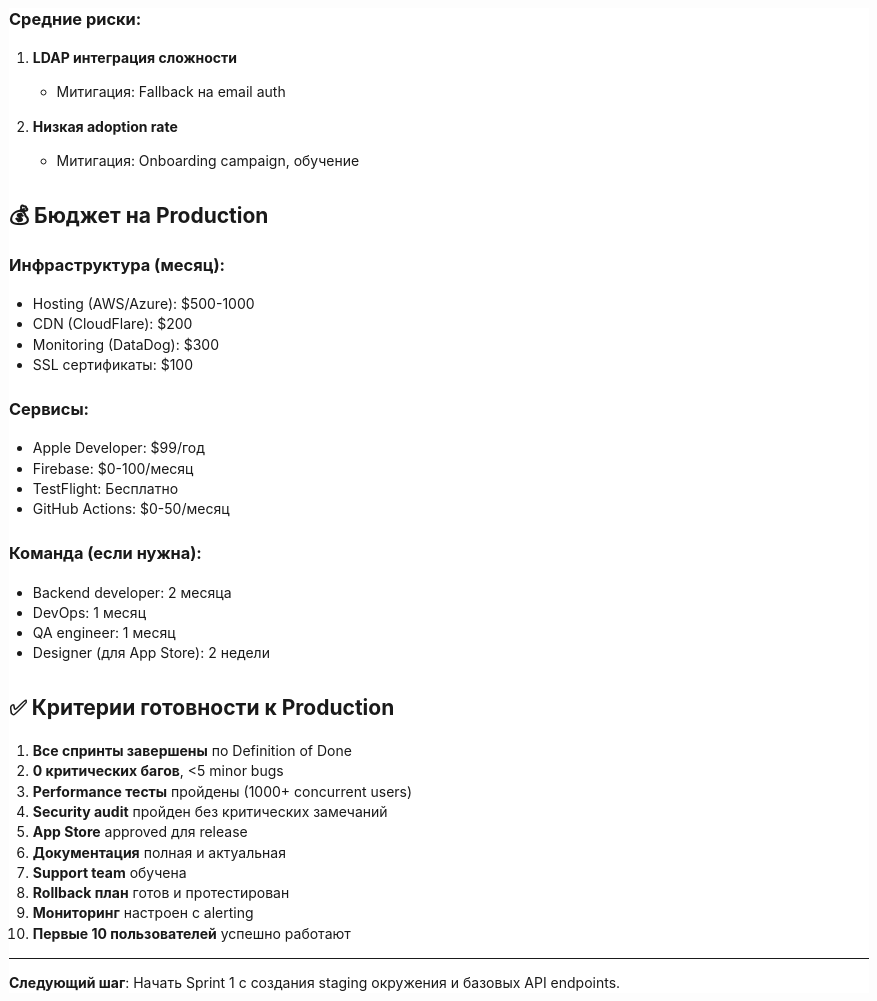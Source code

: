 ### Средние риски:
1. **LDAP интеграция сложности**
   - Митигация: Fallback на email auth

2. **Низкая adoption rate**
   - Митигация: Onboarding campaign, обучение

## 💰 Бюджет на Production

### Инфраструктура (месяц):
- Hosting (AWS/Azure): $500-1000
- CDN (CloudFlare): $200
- Monitoring (DataDog): $300
- SSL сертификаты: $100

### Сервисы:
- Apple Developer: $99/год
- Firebase: $0-100/месяц
- TestFlight: Бесплатно
- GitHub Actions: $0-50/месяц

### Команда (если нужна):
- Backend developer: 2 месяца
- DevOps: 1 месяц
- QA engineer: 1 месяц
- Designer (для App Store): 2 недели

## ✅ Критерии готовности к Production

1. **Все спринты завершены** по Definition of Done
2. **0 критических багов**, <5 minor bugs
3. **Performance тесты** пройдены (1000+ concurrent users)
4. **Security audit** пройден без критических замечаний
5. **App Store** approved для release
6. **Документация** полная и актуальная
7. **Support team** обучена
8. **Rollback план** готов и протестирован
9. **Мониторинг** настроен с alerting
10. **Первые 10 пользователей** успешно работают

---

**Следующий шаг**: Начать Sprint 1 с создания staging окружения и базовых API endpoints. 